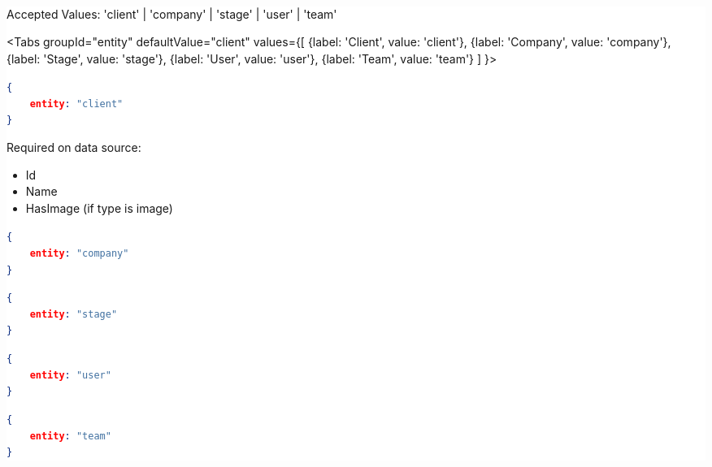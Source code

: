 Accepted Values: 'client' | 'company' | 'stage' | 'user' | 'team'

<Tabs
  groupId="entity"
  defaultValue="client"
  values={[
    {label: 'Client', value: 'client'},
    {label: 'Company', value: 'company'},
    {label: 'Stage', value: 'stage'},
    {label: 'User', value: 'user'},
    {label: 'Team', value: 'team'}
  ]
}>
<TabItem value="client">

```json
{
    entity: "client"
}
```

Required on data source:
- Id
- Name
- HasImage (if type is image)

</TabItem>

<TabItem value="company">

```json
{
    entity: "company"
}
```
</TabItem>

<TabItem value="stage">

```json
{
    entity: "stage"
}
```
</TabItem>

<TabItem value="user">

```json
{
    entity: "user"
}
```
</TabItem>

<TabItem value="team">

```json
{
    entity: "team"
}
```
